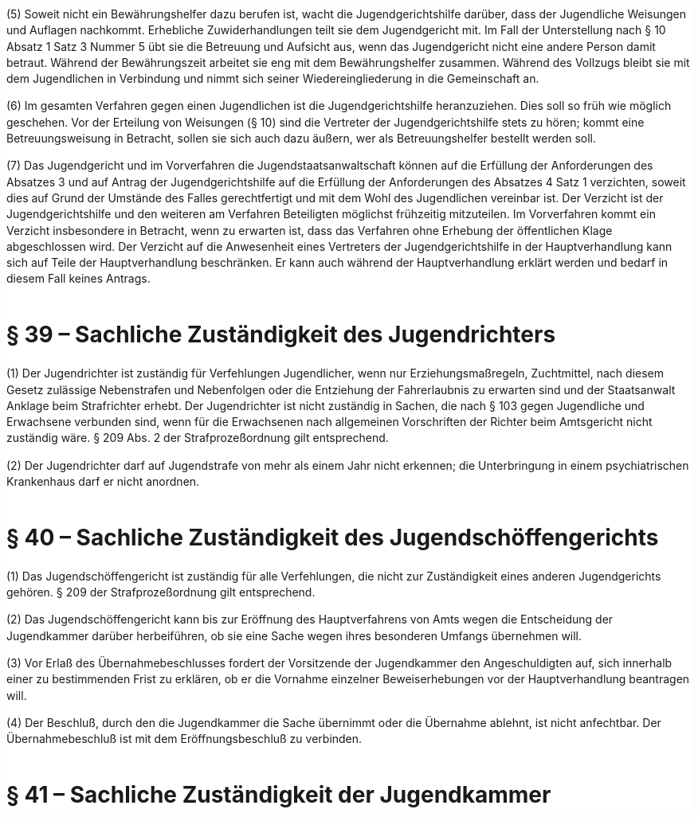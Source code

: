 (5) Soweit nicht ein Bewährungshelfer dazu berufen ist, wacht die Jugendgerichtshilfe darüber, dass der Jugendliche Weisungen und Auflagen nachkommt. Erhebliche Zuwiderhandlungen teilt sie dem Jugendgericht mit. Im Fall der Unterstellung nach § 10 Absatz 1 Satz 3 Nummer 5 übt sie die Betreuung und Aufsicht aus, wenn das Jugendgericht nicht eine andere Person damit betraut. Während der Bewährungszeit arbeitet sie eng mit dem Bewährungshelfer zusammen. Während des Vollzugs bleibt sie mit dem Jugendlichen in Verbindung und nimmt sich seiner Wiedereingliederung in die Gemeinschaft an.

(6) Im gesamten Verfahren gegen einen Jugendlichen ist die Jugendgerichtshilfe heranzuziehen. Dies soll so früh wie möglich geschehen. Vor der Erteilung von Weisungen (§ 10) sind die Vertreter der Jugendgerichtshilfe stets zu hören; kommt eine Betreuungsweisung in Betracht, sollen sie sich auch dazu äußern, wer als Betreuungshelfer bestellt werden soll.

(7) Das Jugendgericht und im Vorverfahren die Jugendstaatsanwaltschaft können auf die Erfüllung der Anforderungen des Absatzes 3 und auf Antrag der Jugendgerichtshilfe auf die Erfüllung der Anforderungen des Absatzes 4 Satz 1 verzichten, soweit dies auf Grund der Umstände des Falles gerechtfertigt und mit dem Wohl des Jugendlichen vereinbar ist. Der Verzicht ist der Jugendgerichtshilfe und den weiteren am Verfahren Beteiligten möglichst frühzeitig mitzuteilen. Im Vorverfahren kommt ein Verzicht insbesondere in Betracht, wenn zu erwarten ist, dass das Verfahren ohne Erhebung der öffentlichen Klage abgeschlossen wird. Der Verzicht auf die Anwesenheit eines Vertreters der Jugendgerichtshilfe in der Hauptverhandlung kann sich auf Teile der Hauptverhandlung beschränken. Er kann auch während der Hauptverhandlung erklärt werden und bedarf in diesem Fall keines Antrags.

# § 39 – Sachliche Zuständigkeit des Jugendrichters

(1) Der Jugendrichter ist zuständig für Verfehlungen Jugendlicher, wenn nur Erziehungsmaßregeln, Zuchtmittel, nach diesem Gesetz zulässige Nebenstrafen und Nebenfolgen oder die Entziehung der Fahrerlaubnis zu erwarten sind und der Staatsanwalt Anklage beim Strafrichter erhebt. Der Jugendrichter ist nicht zuständig in Sachen, die nach § 103 gegen Jugendliche und Erwachsene verbunden sind, wenn für die Erwachsenen nach allgemeinen Vorschriften der Richter beim Amtsgericht nicht zuständig wäre. § 209 Abs. 2 der Strafprozeßordnung gilt entsprechend.

(2) Der Jugendrichter darf auf Jugendstrafe von mehr als einem Jahr nicht erkennen; die Unterbringung in einem psychiatrischen Krankenhaus darf er nicht anordnen.

# § 40 – Sachliche Zuständigkeit des Jugendschöffengerichts

(1) Das Jugendschöffengericht ist zuständig für alle Verfehlungen, die nicht zur Zuständigkeit eines anderen Jugendgerichts gehören. § 209 der Strafprozeßordnung gilt entsprechend.

(2) Das Jugendschöffengericht kann bis zur Eröffnung des Hauptverfahrens von Amts wegen die Entscheidung der Jugendkammer darüber herbeiführen, ob sie eine Sache wegen ihres besonderen Umfangs übernehmen will.

(3) Vor Erlaß des Übernahmebeschlusses fordert der Vorsitzende der Jugendkammer den Angeschuldigten auf, sich innerhalb einer zu bestimmenden Frist zu erklären, ob er die Vornahme einzelner Beweiserhebungen vor der Hauptverhandlung beantragen will.

(4) Der Beschluß, durch den die Jugendkammer die Sache übernimmt oder die Übernahme ablehnt, ist nicht anfechtbar. Der Übernahmebeschluß ist mit dem Eröffnungsbeschluß zu verbinden.

# § 41 – Sachliche Zuständigkeit der Jugendkammer
